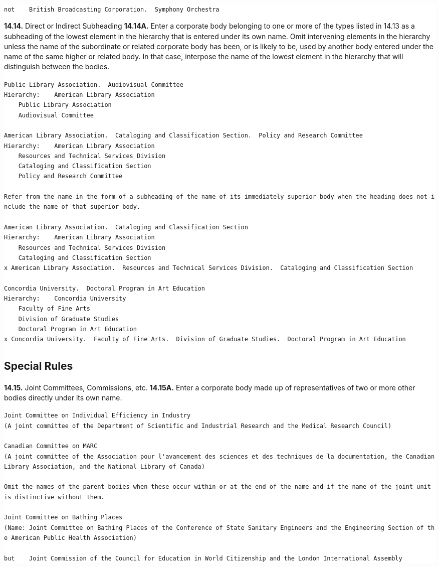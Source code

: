```
not    British Broadcasting Corporation.  Symphony Orchestra
```
**14.14.**  Direct or Indirect Subheading
**14.14A.**  Enter a corporate body belonging to one or more of the types listed in 14.13 as a subheading of the lowest element in the hierarchy that is entered under its own name.  Omit intervening elements in the hierarchy unless the name of the subordinate or related corporate body has been, or is likely to be, used by another body entered under the name of the same higher or related body.  In that case, interpose the name of the lowest element in the hierarchy that will distinguish between the bodies.
```
Public Library Association.  Audiovisual Committee
Hierarchy:    American Library Association
    Public Library Association
    Audiovisual Committee

American Library Association.  Cataloging and Classification Section.  Policy and Research Committee
Hierarchy:    American Library Association
    Resources and Technical Services Division
    Cataloging and Classification Section
    Policy and Research Committee

Refer from the name in the form of a subheading of the name of its immediately superior body when the heading does not include the name of that superior body.

American Library Association.  Cataloging and Classification Section
Hierarchy:    American Library Association
    Resources and Technical Services Division
    Cataloging and Classification Section
x American Library Association.  Resources and Technical Services Division.  Cataloging and Classification Section

Concordia University.  Doctoral Program in Art Education
Hierarchy:    Concordia University
    Faculty of Fine Arts
    Division of Graduate Studies
    Doctoral Program in Art Education
x Concordia University.  Faculty of Fine Arts.  Division of Graduate Studies.  Doctoral Program in Art Education
```

## Special Rules
**14.15.**  Joint Committees, Commissions, etc.
**14.15A.**  Enter a corporate body made up of representatives of two or more other bodies directly under its own name.
```
Joint Committee on Individual Efficiency in Industry
(A joint committee of the Department of Scientific and Industrial Research and the Medical Research Council)

Canadian Committee on MARC
(A joint committee of the Association pour l'avancement des sciences et des techniques de la documentation, the Canadian Library Association, and the National Library of Canada)

Omit the names of the parent bodies when these occur within or at the end of the name and if the name of the joint unit is distinctive without them.

Joint Committee on Bathing Places
(Name: Joint Committee on Bathing Places of the Conference of State Sanitary Engineers and the Engineering Section of the American Public Health Association)

but    Joint Commission of the Council for Education in World Citizenship and the London International Assembly
```
